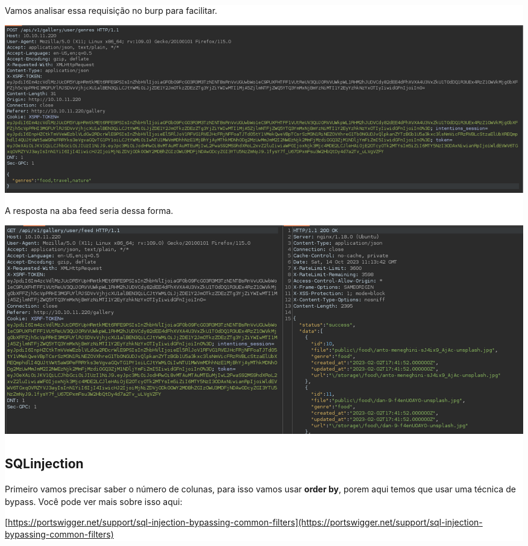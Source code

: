 Vamos analisar essa requisição no burp para facilitar.

![image](/assets/img/post/intentions/6.png)

A resposta na aba feed seria dessa forma.

![image](/assets/img/post/intentions/7.png)

## SQLinjection

Primeiro vamos precisar saber o número de colunas, para isso vamos usar **order by**, porem aqui temos que usar uma técnica de bypass.
Você pode ver mais sobre isso aqui:

[https://portswigger.net/support/sql-injection-bypassing-common-filters](https://portswigger.net/support/sql-injection-bypassing-common-filters)

